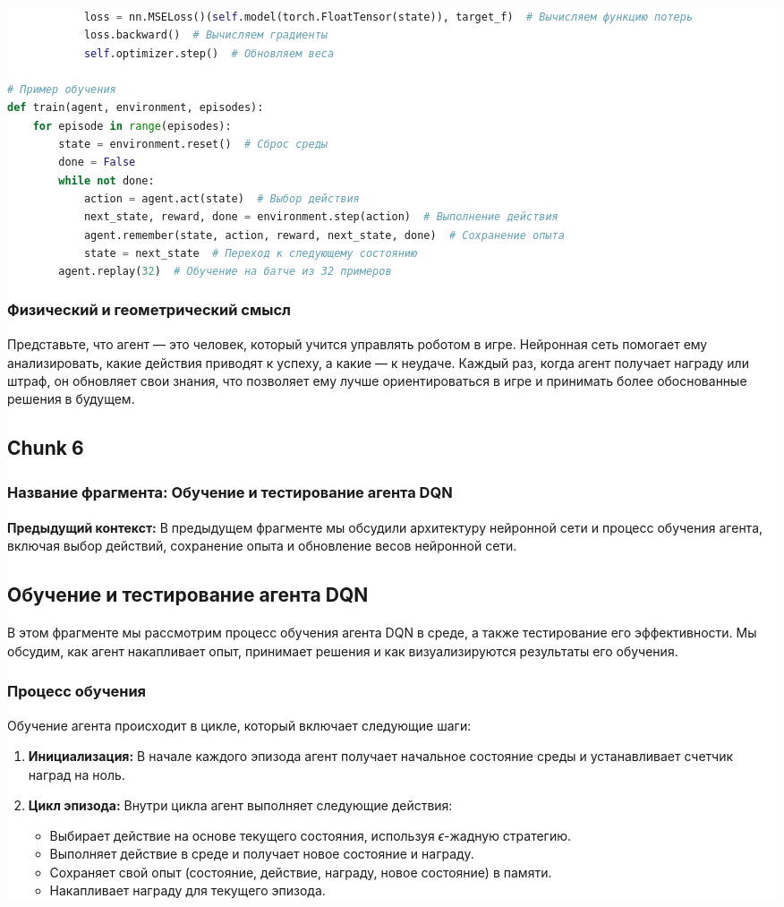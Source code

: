 ```python
            loss = nn.MSELoss()(self.model(torch.FloatTensor(state)), target_f)  # Вычисляем функцию потерь
            loss.backward()  # Вычисляем градиенты
            self.optimizer.step()  # Обновляем веса

# Пример обучения
def train(agent, environment, episodes):
    for episode in range(episodes):
        state = environment.reset()  # Сброс среды
        done = False
        while not done:
            action = agent.act(state)  # Выбор действия
            next_state, reward, done = environment.step(action)  # Выполнение действия
            agent.remember(state, action, reward, next_state, done)  # Сохранение опыта
            state = next_state  # Переход к следующему состоянию
        agent.replay(32)  # Обучение на батче из 32 примеров
```

### Физический и геометрический смысл

Представьте, что агент — это человек, который учится управлять роботом в игре. Нейронная сеть помогает ему анализировать, какие действия приводят к успеху, а какие — к неудаче. Каждый раз, когда агент получает награду или штраф, он обновляет свои знания, что позволяет ему лучше ориентироваться в игре и принимать более обоснованные решения в будущем.

## Chunk 6
### **Название фрагмента: Обучение и тестирование агента DQN**

**Предыдущий контекст:** В предыдущем фрагменте мы обсудили архитектуру нейронной сети и процесс обучения агента, включая выбор действий, сохранение опыта и обновление весов нейронной сети.

## **Обучение и тестирование агента DQN**

В этом фрагменте мы рассмотрим процесс обучения агента DQN в среде, а также тестирование его эффективности. Мы обсудим, как агент накапливает опыт, принимает решения и как визуализируются результаты его обучения.

### Процесс обучения

Обучение агента происходит в цикле, который включает следующие шаги:

1. **Инициализация:** В начале каждого эпизода агент получает начальное состояние среды и устанавливает счетчик наград на ноль.

2. **Цикл эпизода:** Внутри цикла агент выполняет следующие действия:
   - Выбирает действие на основе текущего состояния, используя $\epsilon$-жадную стратегию.
   - Выполняет действие в среде и получает новое состояние и награду.
   - Сохраняет свой опыт (состояние, действие, награду, новое состояние) в памяти.
   - Накапливает награду для текущего эпизода.
